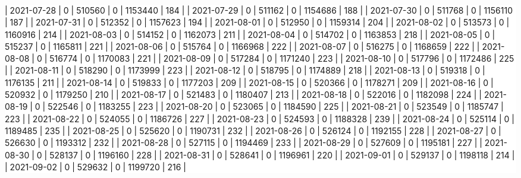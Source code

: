 | 2021-07-28 | 0 | 510560 | 0 | 1153440 | 184 |
| 2021-07-29 | 0 | 511162 | 0 | 1154686 | 188 |
| 2021-07-30 | 0 | 511768 | 0 | 1156110 | 187 |
| 2021-07-31 | 0 | 512352 | 0 | 1157623 | 194 |
| 2021-08-01 | 0 | 512950 | 0 | 1159314 | 204 |
| 2021-08-02 | 0 | 513573 | 0 | 1160916 | 214 |
| 2021-08-03 | 0 | 514152 | 0 | 1162073 | 211 |
| 2021-08-04 | 0 | 514702 | 0 | 1163853 | 218 |
| 2021-08-05 | 0 | 515237 | 0 | 1165811 | 221 |
| 2021-08-06 | 0 | 515764 | 0 | 1166968 | 222 |
| 2021-08-07 | 0 | 516275 | 0 | 1168659 | 222 |
| 2021-08-08 | 0 | 516774 | 0 | 1170083 | 221 |
| 2021-08-09 | 0 | 517284 | 0 | 1171240 | 223 |
| 2021-08-10 | 0 | 517796 | 0 | 1172486 | 225 |
| 2021-08-11 | 0 | 518290 | 0 | 1173999 | 223 |
| 2021-08-12 | 0 | 518795 | 0 | 1174889 | 218 |
| 2021-08-13 | 0 | 519318 | 0 | 1176135 | 211 |
| 2021-08-14 | 0 | 519833 | 0 | 1177203 | 209 |
| 2021-08-15 | 0 | 520366 | 0 | 1178271 | 209 |
| 2021-08-16 | 0 | 520932 | 0 | 1179250 | 210 |
| 2021-08-17 | 0 | 521483 | 0 | 1180407 | 213 |
| 2021-08-18 | 0 | 522016 | 0 | 1182098 | 224 |
| 2021-08-19 | 0 | 522546 | 0 | 1183255 | 223 |
| 2021-08-20 | 0 | 523065 | 0 | 1184590 | 225 |
| 2021-08-21 | 0 | 523549 | 0 | 1185747 | 223 |
| 2021-08-22 | 0 | 524055 | 0 | 1186726 | 227 |
| 2021-08-23 | 0 | 524593 | 0 | 1188328 | 239 |
| 2021-08-24 | 0 | 525114 | 0 | 1189485 | 235 |
| 2021-08-25 | 0 | 525620 | 0 | 1190731 | 232 |
| 2021-08-26 | 0 | 526124 | 0 | 1192155 | 228 |
| 2021-08-27 | 0 | 526630 | 0 | 1193312 | 232 |
| 2021-08-28 | 0 | 527115 | 0 | 1194469 | 233 |
| 2021-08-29 | 0 | 527609 | 0 | 1195181 | 227 |
| 2021-08-30 | 0 | 528137 | 0 | 1196160 | 228 |
| 2021-08-31 | 0 | 528641 | 0 | 1196961 | 220 |
| 2021-09-01 | 0 | 529137 | 0 | 1198118 | 214 |
| 2021-09-02 | 0 | 529632 | 0 | 1199720 | 216 |